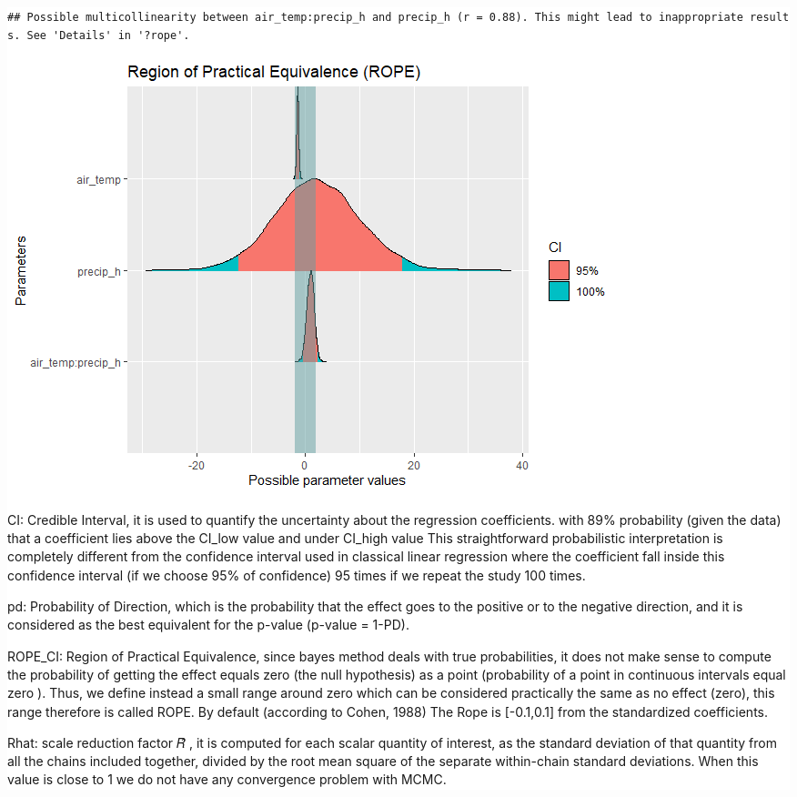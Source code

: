     ## Possible multicollinearity between air_temp:precip_h and precip_h (r = 0.88). This might lead to inappropriate results. See 'Details' in '?rope'.

![](3.3-Inference_-_modeling_files/figure-gfm/unnamed-chunk-60-1.png)

CI: Credible Interval, it is used to quantify the uncertainty about the
regression coefficients. with 89% probability (given the data) that a
coefficient lies above the CI\_low value and under CI\_high value This
straightforward probabilistic interpretation is completely different
from the confidence interval used in classical linear regression where
the coefficient fall inside this confidence interval (if we choose 95%
of confidence) 95 times if we repeat the study 100 times.

pd: Probability of Direction, which is the probability that the effect
goes to the positive or to the negative direction, and it is considered
as the best equivalent for the p-value (p-value = 1-PD).

ROPE\_CI: Region of Practical Equivalence, since bayes method deals with
true probabilities, it does not make sense to compute the probability of
getting the effect equals zero (the null hypothesis) as a point
(probability of a point in continuous intervals equal zero ). Thus, we
define instead a small range around zero which can be considered
practically the same as no effect (zero), this range therefore is called
ROPE. By default (according to Cohen, 1988) The Rope is \[-0.1,0.1\]
from the standardized coefficients.

Rhat: scale reduction factor 𝑅̂ , it is computed for each scalar quantity
of interest, as the standard deviation of that quantity from all the
chains included together, divided by the root mean square of the
separate within-chain standard deviations. When this value is close to 1
we do not have any convergence problem with MCMC.
